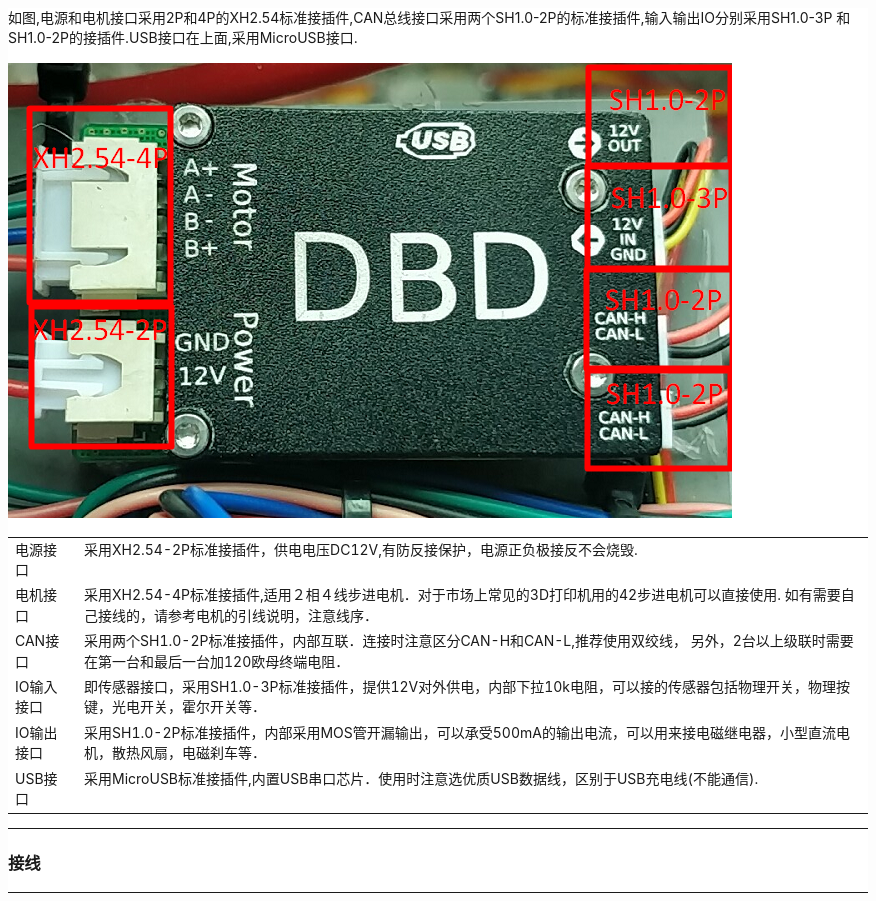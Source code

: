 
如图,电源和电机接口采用2P和4P的XH2.54标准接插件,CAN总线接口采用两个SH1.0-2P的标准接插件,输入输出IO分别采用SH1.0-3P
和SH1.0-2P的接插件.USB接口在上面,采用MicroUSB接口.

![](images/AntConnetor.png)

|  |  |
| --- | --- |
| 电源接口 | 采用XH2.54-2P标准接插件，供电电压DC12V,有防反接保护，电源正负极接反不会烧毁. |
| 电机接口 | 采用XH2.54-4P标准接插件,适用２相４线步进电机．对于市场上常见的3D打印机用的42步进电机可以直接使用. 如有需要自己接线的，请参考电机的引线说明，注意线序． |
| CAN接口 | 采用两个SH1.0-2P标准接插件，内部互联．连接时注意区分CAN-H和CAN-L,推荐使用双绞线， 另外，2台以上级联时需要在第一台和最后一台加120欧母终端电阻． |
| IO输入接口 | 即传感器接口，采用SH1.0-3P标准接插件，提供12V对外供电，内部下拉10k电阻，可以接的传感器包括物理开关，物理按键，光电开关，霍尔开关等． |
| IO输出接口 | 采用SH1.0-2P标准接插件，内部采用MOS管开漏输出，可以承受500mA的输出电流，可以用来接电磁继电器，小型直流电机，散热风扇，电磁刹车等． |
| USB接口 | 采用MicroUSB标准接插件,内置USB串口芯片．使用时注意选优质USB数据线，区别于USB充电线(不能通信). |

---

### 接线

---
